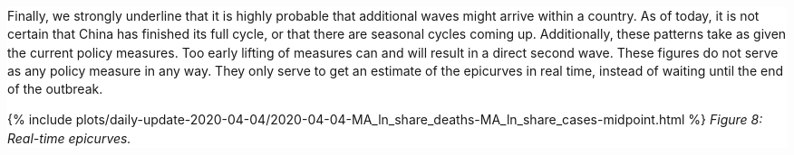 Finally, we strongly underline that it is highly probable that additional waves might arrive within a country. As of today, it is not certain that China has finished its full cycle, or that there are seasonal cycles coming up. 
Additionally, these patterns take as given the current policy measures. Too early lifting of measures can and will result in a direct second wave. 
These figures do not serve as any policy measure in any way. They only serve to get an estimate of the epicurves in real time, instead of waiting until the end of the outbreak.

{% include plots/daily-update-2020-04-04/2020-04-04-MA_ln_share_deaths-MA_ln_share_cases-midpoint.html %}
*Figure 8: Real-time epicurves.*
